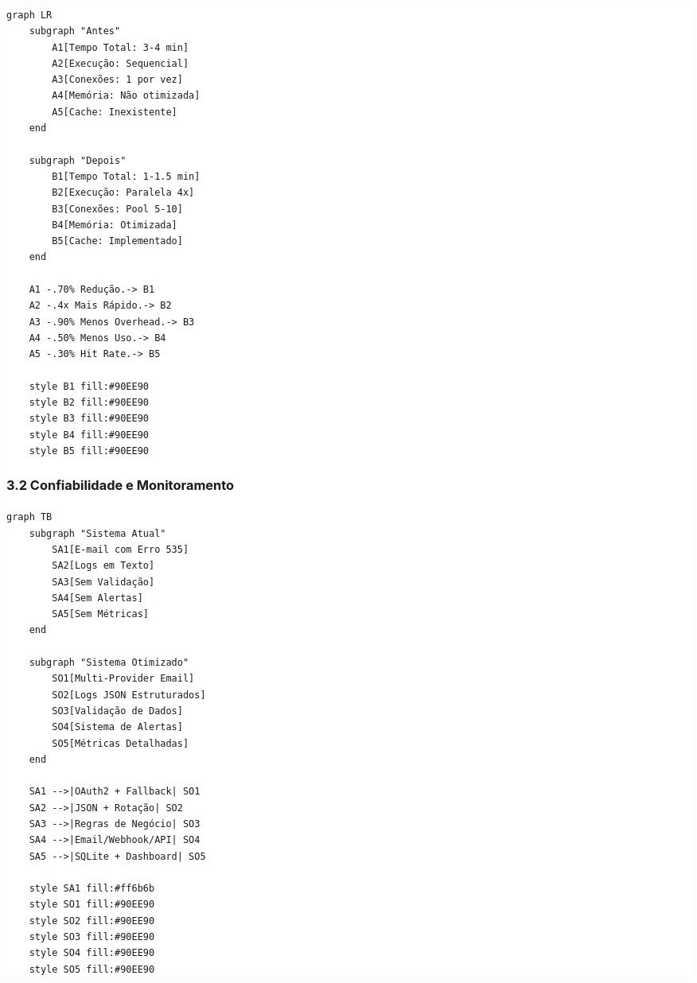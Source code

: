 ```mermaid
graph LR
    subgraph "Antes"
        A1[Tempo Total: 3-4 min]
        A2[Execução: Sequencial]
        A3[Conexões: 1 por vez]
        A4[Memória: Não otimizada]
        A5[Cache: Inexistente]
    end
    
    subgraph "Depois"
        B1[Tempo Total: 1-1.5 min]
        B2[Execução: Paralela 4x]
        B3[Conexões: Pool 5-10]
        B4[Memória: Otimizada]
        B5[Cache: Implementado]
    end
    
    A1 -.70% Redução.-> B1
    A2 -.4x Mais Rápido.-> B2
    A3 -.90% Menos Overhead.-> B3
    A4 -.50% Menos Uso.-> B4
    A5 -.30% Hit Rate.-> B5
    
    style B1 fill:#90EE90
    style B2 fill:#90EE90
    style B3 fill:#90EE90
    style B4 fill:#90EE90
    style B5 fill:#90EE90
```

### 3.2 Confiabilidade e Monitoramento

```mermaid
graph TB
    subgraph "Sistema Atual"
        SA1[E-mail com Erro 535]
        SA2[Logs em Texto]
        SA3[Sem Validação]
        SA4[Sem Alertas]
        SA5[Sem Métricas]
    end
    
    subgraph "Sistema Otimizado"
        SO1[Multi-Provider Email]
        SO2[Logs JSON Estruturados]
        SO3[Validação de Dados]
        SO4[Sistema de Alertas]
        SO5[Métricas Detalhadas]
    end
    
    SA1 -->|OAuth2 + Fallback| SO1
    SA2 -->|JSON + Rotação| SO2
    SA3 -->|Regras de Negócio| SO3
    SA4 -->|Email/Webhook/API| SO4
    SA5 -->|SQLite + Dashboard| SO5
    
    style SA1 fill:#ff6b6b
    style SO1 fill:#90EE90
    style SO2 fill:#90EE90
    style SO3 fill:#90EE90
    style SO4 fill:#90EE90
    style SO5 fill:#90EE90
```
